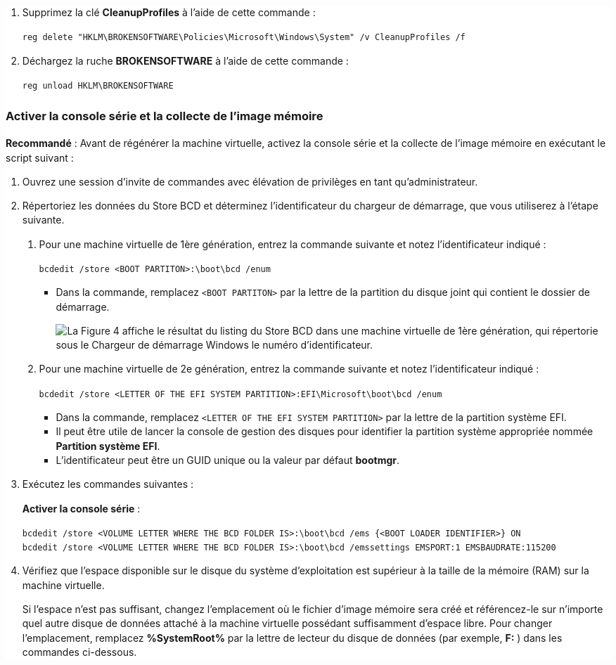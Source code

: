 1. Supprimez la clé **CleanupProfiles** à l’aide de cette commande :

   `reg delete "HKLM\BROKENSOFTWARE\Policies\Microsoft\Windows\System" /v CleanupProfiles /f`

1. Déchargez la ruche **BROKENSOFTWARE** à l’aide de cette commande :

   `reg unload HKLM\BROKENSOFTWARE`

### <a name="enable-the-serial-console-and-memory-dump-collection"></a>Activer la console série et la collecte de l’image mémoire

**Recommandé** : Avant de régénérer la machine virtuelle, activez la console série et la collecte de l’image mémoire en exécutant le script suivant :

1. Ouvrez une session d’invite de commandes avec élévation de privilèges en tant qu’administrateur.
1. Répertoriez les données du Store BCD et déterminez l’identificateur du chargeur de démarrage, que vous utiliserez à l’étape suivante.

   1. Pour une machine virtuelle de 1ère génération, entrez la commande suivante et notez l’identificateur indiqué :

      `bcdedit /store <BOOT PARTITON>:\boot\bcd /enum`

      - Dans la commande, remplacez `<BOOT PARTITON>` par la lettre de la partition du disque joint qui contient le dossier de démarrage.

        ![La Figure 4 affiche le résultat du listing du Store BCD dans une machine virtuelle de 1ère génération, qui répertorie sous le Chargeur de démarrage Windows le numéro d’identificateur.](./media/vm-unresponsive-applying-audit-configuration-policy/4.png)

   1. Pour une machine virtuelle de 2e génération, entrez la commande suivante et notez l’identificateur indiqué :

      `bcdedit /store <LETTER OF THE EFI SYSTEM PARTITION>:EFI\Microsoft\boot\bcd /enum`

      - Dans la commande, remplacez `<LETTER OF THE EFI SYSTEM PARTITION>` par la lettre de la partition système EFI.
      - Il peut être utile de lancer la console de gestion des disques pour identifier la partition système appropriée nommée **Partition système EFI**.
      - L’identificateur peut être un GUID unique ou la valeur par défaut **bootmgr**.

1. Exécutez les commandes suivantes :

   **Activer la console série** :
   
   ```
   bcdedit /store <VOLUME LETTER WHERE THE BCD FOLDER IS>:\boot\bcd /ems {<BOOT LOADER IDENTIFIER>} ON 
   bcdedit /store <VOLUME LETTER WHERE THE BCD FOLDER IS>:\boot\bcd /emssettings EMSPORT:1 EMSBAUDRATE:115200
   ```

1. Vérifiez que l’espace disponible sur le disque du système d’exploitation est supérieur à la taille de la mémoire (RAM) sur la machine virtuelle.

   Si l’espace n’est pas suffisant, changez l’emplacement où le fichier d’image mémoire sera créé et référencez-le sur n’importe quel autre disque de données attaché à la machine virtuelle possédant suffisamment d’espace libre. Pour changer l’emplacement, remplacez **%SystemRoot%** par la lettre de lecteur du disque de données (par exemple, **F:** ) dans les commandes ci-dessous.
